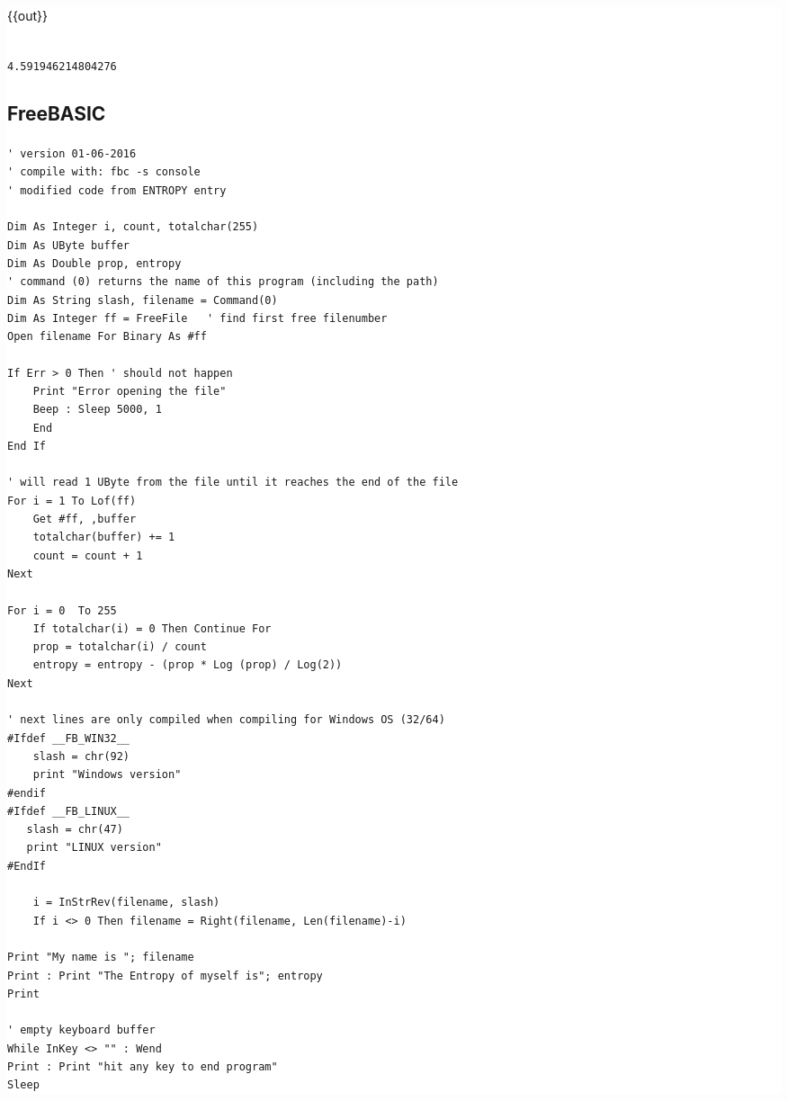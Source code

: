 {{out}}

```txt

4.591946214804276

```



## FreeBASIC


```FreeBASIC
' version 01-06-2016
' compile with: fbc -s console
' modified code from ENTROPY entry
 
Dim As Integer i, count, totalchar(255)
Dim As UByte buffer
Dim As Double prop, entropy
' command (0) returns the name of this program (including the path)
Dim As String slash, filename = Command(0)
Dim As Integer ff = FreeFile   ' find first free filenumber
Open filename For Binary As #ff
 
If Err > 0 Then ' should not happen
    Print "Error opening the file"
    Beep : Sleep 5000, 1
    End
End If
 
' will read 1 UByte from the file until it reaches the end of the file
For i = 1 To Lof(ff)
    Get #ff, ,buffer
    totalchar(buffer) += 1
    count = count + 1
Next
 
For i = 0  To 255
    If totalchar(i) = 0 Then Continue For
    prop = totalchar(i) / count
    entropy = entropy - (prop * Log (prop) / Log(2))
Next
 
' next lines are only compiled when compiling for Windows OS (32/64)
#Ifdef __FB_WIN32__
    slash = chr(92)
    print "Windows version"
#endif    
#Ifdef __FB_LINUX__
   slash = chr(47)
   print "LINUX version"
#EndIf

    i = InStrRev(filename, slash)
    If i <> 0 Then filename = Right(filename, Len(filename)-i)
 
Print "My name is "; filename
Print : Print "The Entropy of myself is"; entropy
Print
 
' empty keyboard buffer
While InKey <> "" : Wend
Print : Print "hit any key to end program"
Sleep
```
